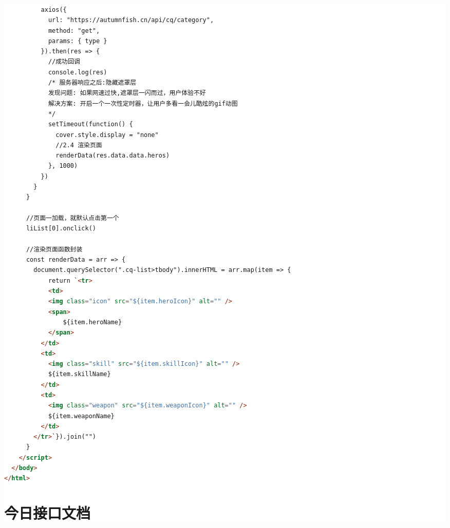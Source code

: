 ```html
          axios({
            url: "https://autumnfish.cn/api/cq/category",
            method: "get",
            params: { type }
          }).then(res => {
            //成功回调
            console.log(res)
            /* 服务器响应之后:隐藏遮罩层
            发现问题: 如果网速过快,遮罩层一闪而过，用户体验不好
            解决方案: 开启一个一次性定时器，让用户多看一会儿酷炫的gif动图
            */
            setTimeout(function() {
              cover.style.display = "none"
              //2.4 渲染页面
              renderData(res.data.data.heros)
            }, 1000)
          })
        }
      }

      //页面一加载，就默认点击第一个
      liList[0].onclick()

      //渲染页面函数封装
      const renderData = arr => {
        document.querySelector(".cq-list>tbody").innerHTML = arr.map(item => {
            return `<tr>
            <td>
            <img class="icon" src="${item.heroIcon}" alt="" />
            <span>
                ${item.heroName}
            </span>
          </td>
          <td>
            <img class="skill" src="${item.skillIcon}" alt="" />
            ${item.skillName}
          </td>
          <td>
            <img class="weapon" src="${item.weaponIcon}" alt="" />
            ${item.weaponName}
          </td>
        </tr>`}).join("")
      }
    </script>
  </body>
</html>

```



# 今日接口文档
